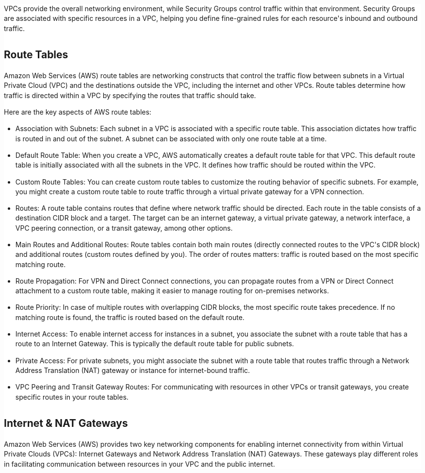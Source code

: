 VPCs provide the overall networking environment, while Security Groups control traffic within that environment. Security Groups are associated with specific resources in a VPC, helping you define fine-grained rules for each resource's inbound and outbound traffic.

## Route Tables
Amazon Web Services (AWS) route tables are networking constructs that control the traffic flow between subnets in a Virtual Private Cloud (VPC) and the destinations outside the VPC, including the internet and other VPCs. Route tables determine how traffic is directed within a VPC by specifying the routes that traffic should take.

Here are the key aspects of AWS route tables:

- Association with Subnets: Each subnet in a VPC is associated with a specific route table. This association dictates how traffic is routed in and out of the subnet. A subnet can be associated with only one route table at a time.

- Default Route Table: When you create a VPC, AWS automatically creates a default route table for that VPC. This default route table is initially associated with all the subnets in the VPC. It defines how traffic should be routed within the VPC.

- Custom Route Tables: You can create custom route tables to customize the routing behavior of specific subnets. For example, you might create a custom route table to route traffic through a virtual private gateway for a VPN connection.

- Routes: A route table contains routes that define where network traffic should be directed. Each route in the table consists of a destination CIDR block and a target. The target can be an internet gateway, a virtual private gateway, a network interface, a VPC peering connection, or a transit gateway, among other options.

- Main Routes and Additional Routes: Route tables contain both main routes (directly connected routes to the VPC's CIDR block) and additional routes (custom routes defined by you). The order of routes matters: traffic is routed based on the most specific matching route.

- Route Propagation: For VPN and Direct Connect connections, you can propagate routes from a VPN or Direct Connect attachment to a custom route table, making it easier to manage routing for on-premises networks.

- Route Priority: In case of multiple routes with overlapping CIDR blocks, the most specific route takes precedence. If no matching route is found, the traffic is routed based on the default route.

- Internet Access: To enable internet access for instances in a subnet, you associate the subnet with a route table that has a route to an Internet Gateway. This is typically the default route table for public subnets.

- Private Access: For private subnets, you might associate the subnet with a route table that routes traffic through a Network Address Translation (NAT) gateway or instance for internet-bound traffic.

- VPC Peering and Transit Gateway Routes: For communicating with resources in other VPCs or transit gateways, you create specific routes in your route tables.

## Internet & NAT Gateways
Amazon Web Services (AWS) provides two key networking components for enabling internet connectivity from within Virtual Private Clouds (VPCs): Internet Gateways and Network Address Translation (NAT) Gateways. These gateways play different roles in facilitating communication between resources in your VPC and the public internet.
